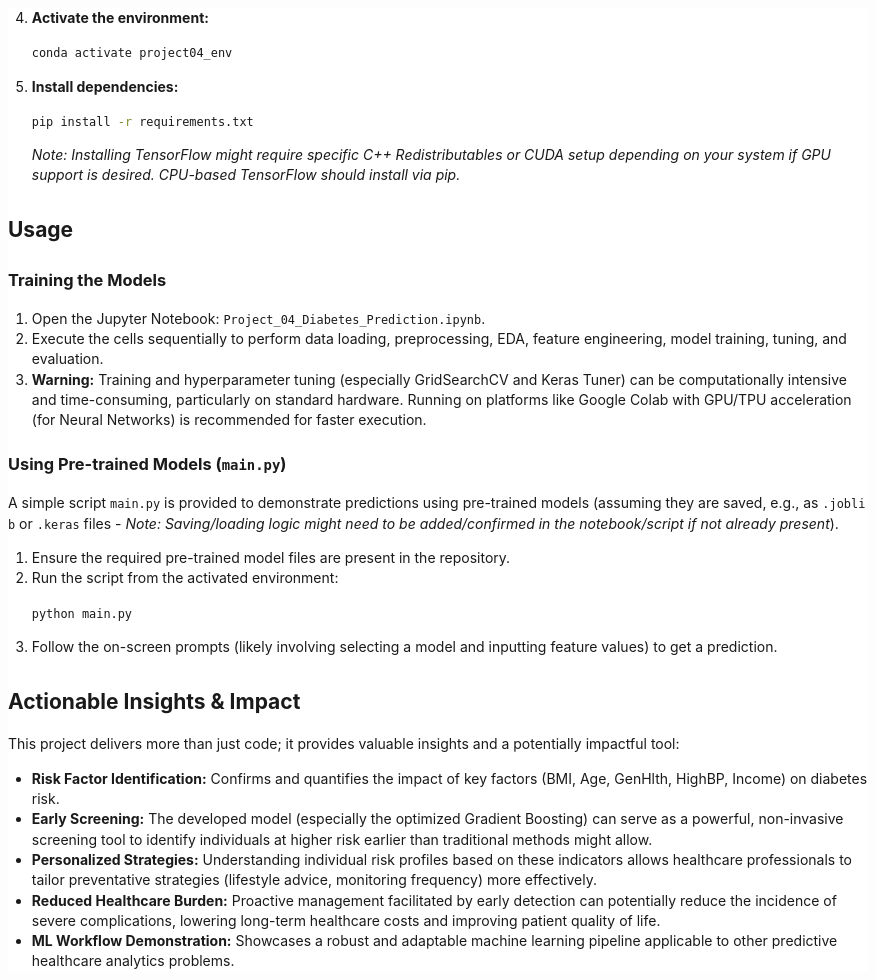 4.  **Activate the environment:**
    ```bash
    conda activate project04_env
    ```
5.  **Install dependencies:**
    ```bash
    pip install -r requirements.txt
    ```
    *Note: Installing TensorFlow might require specific C++ Redistributables or CUDA setup depending on your system if GPU support is desired. CPU-based TensorFlow should install via pip.*

## Usage

### Training the Models

1.  Open the Jupyter Notebook: `Project_04_Diabetes_Prediction.ipynb`.
2.  Execute the cells sequentially to perform data loading, preprocessing, EDA, feature engineering, model training, tuning, and evaluation.
3.  **Warning:** Training and hyperparameter tuning (especially GridSearchCV and Keras Tuner) can be computationally intensive and time-consuming, particularly on standard hardware. Running on platforms like Google Colab with GPU/TPU acceleration (for Neural Networks) is recommended for faster execution.

### Using Pre-trained Models (`main.py`)

A simple script `main.py` is provided to demonstrate predictions using pre-trained models (assuming they are saved, e.g., as `.joblib` or `.keras` files - *Note: Saving/loading logic might need to be added/confirmed in the notebook/script if not already present*).

1.  Ensure the required pre-trained model files are present in the repository.
2.  Run the script from the activated environment:
    ```bash
    python main.py
    ```
3.  Follow the on-screen prompts (likely involving selecting a model and inputting feature values) to get a prediction.

## Actionable Insights & Impact

This project delivers more than just code; it provides valuable insights and a potentially impactful tool:

*   **Risk Factor Identification:** Confirms and quantifies the impact of key factors (BMI, Age, GenHlth, HighBP, Income) on diabetes risk.
*   **Early Screening:** The developed model (especially the optimized Gradient Boosting) can serve as a powerful, non-invasive screening tool to identify individuals at higher risk earlier than traditional methods might allow.
*   **Personalized Strategies:** Understanding individual risk profiles based on these indicators allows healthcare professionals to tailor preventative strategies (lifestyle advice, monitoring frequency) more effectively.
*   **Reduced Healthcare Burden:** Proactive management facilitated by early detection can potentially reduce the incidence of severe complications, lowering long-term healthcare costs and improving patient quality of life.
*   **ML Workflow Demonstration:** Showcases a robust and adaptable machine learning pipeline applicable to other predictive healthcare analytics problems.
